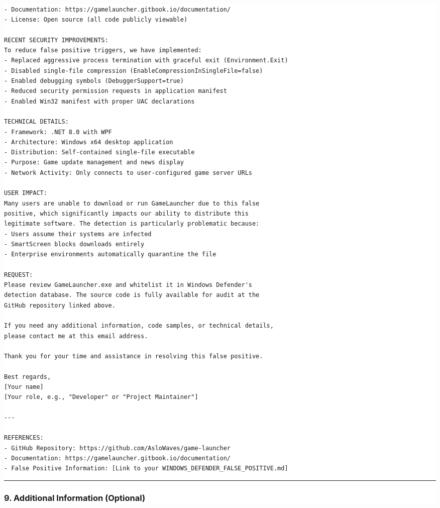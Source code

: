 ```
- Documentation: https://gamelauncher.gitbook.io/documentation/
- License: Open source (all code publicly viewable)

RECENT SECURITY IMPROVEMENTS:
To reduce false positive triggers, we have implemented:
- Replaced aggressive process termination with graceful exit (Environment.Exit)
- Disabled single-file compression (EnableCompressionInSingleFile=false)
- Enabled debugging symbols (DebuggerSupport=true)
- Reduced security permission requests in application manifest
- Enabled Win32 manifest with proper UAC declarations

TECHNICAL DETAILS:
- Framework: .NET 8.0 with WPF
- Architecture: Windows x64 desktop application
- Distribution: Self-contained single-file executable
- Purpose: Game update management and news display
- Network Activity: Only connects to user-configured game server URLs

USER IMPACT:
Many users are unable to download or run GameLauncher due to this false
positive, which significantly impacts our ability to distribute this
legitimate software. The detection is particularly problematic because:
- Users assume their systems are infected
- SmartScreen blocks downloads entirely
- Enterprise environments automatically quarantine the file

REQUEST:
Please review GameLauncher.exe and whitelist it in Windows Defender's
detection database. The source code is fully available for audit at the
GitHub repository linked above.

If you need any additional information, code samples, or technical details,
please contact me at this email address.

Thank you for your time and assistance in resolving this false positive.

Best regards,
[Your name]
[Your role, e.g., "Developer" or "Project Maintainer"]

---

REFERENCES:
- GitHub Repository: https://github.com/AsloWaves/game-launcher
- Documentation: https://gamelauncher.gitbook.io/documentation/
- False Positive Information: [Link to your WINDOWS_DEFENDER_FALSE_POSITIVE.md]
```

---

### 9. Additional Information (Optional)
